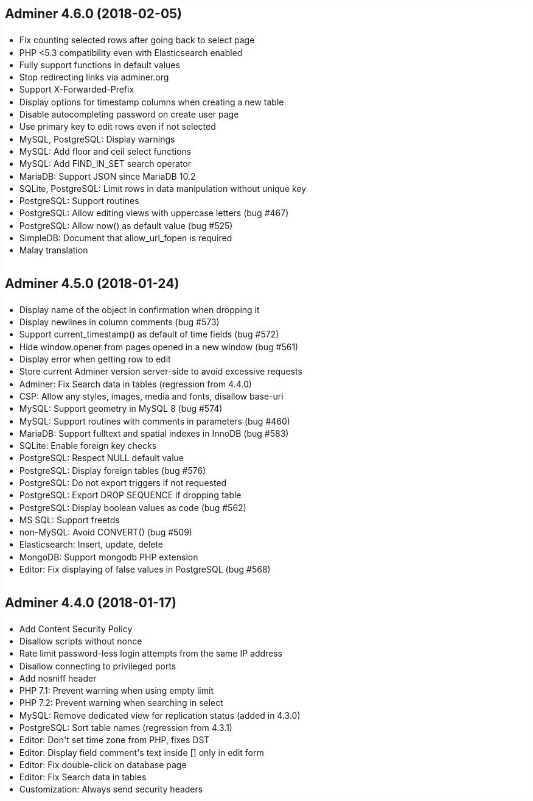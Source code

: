 Adminer 4.6.0 (2018-02-05)
--------------------------

- Fix counting selected rows after going back to select page
- PHP <5.3 compatibility even with Elasticsearch enabled
- Fully support functions in default values
- Stop redirecting links via adminer.org
- Support X-Forwarded-Prefix
- Display options for timestamp columns when creating a new table
- Disable autocompleting password on create user page
- Use primary key to edit rows even if not selected
- MySQL, PostgreSQL: Display warnings
- MySQL: Add floor and ceil select functions
- MySQL: Add FIND_IN_SET search operator
- MariaDB: Support JSON since MariaDB 10.2
- SQLite, PostgreSQL: Limit rows in data manipulation without unique key
- PostgreSQL: Support routines
- PostgreSQL: Allow editing views with uppercase letters (bug #467)
- PostgreSQL: Allow now() as default value (bug #525)
- SimpleDB: Document that allow_url_fopen is required
- Malay translation

Adminer 4.5.0 (2018-01-24)
--------------------------

- Display name of the object in confirmation when dropping it
- Display newlines in column comments (bug #573)
- Support current_timestamp() as default of time fields (bug #572)
- Hide window.opener from pages opened in a new window (bug #561)
- Display error when getting row to edit
- Store current Adminer version server-side to avoid excessive requests
- Adminer: Fix Search data in tables (regression from 4.4.0)
- CSP: Allow any styles, images, media and fonts, disallow base-uri
- MySQL: Support geometry in MySQL 8 (bug #574)
- MySQL: Support routines with comments in parameters (bug #460)
- MariaDB: Support fulltext and spatial indexes in InnoDB (bug #583)
- SQLite: Enable foreign key checks
- PostgreSQL: Respect NULL default value
- PostgreSQL: Display foreign tables (bug #576)
- PostgreSQL: Do not export triggers if not requested
- PostgreSQL: Export DROP SEQUENCE if dropping table
- PostgreSQL: Display boolean values as code (bug #562)
- MS SQL: Support freetds
- non-MySQL: Avoid CONVERT() (bug #509)
- Elasticsearch: Insert, update, delete
- MongoDB: Support mongodb PHP extension
- Editor: Fix displaying of false values in PostgreSQL (bug #568)

Adminer 4.4.0 (2018-01-17)
--------------------------

- Add Content Security Policy
- Disallow scripts without nonce
- Rate limit password-less login attempts from the same IP address
- Disallow connecting to privileged ports
- Add nosniff header
- PHP 7.1: Prevent warning when using empty limit
- PHP 7.2: Prevent warning when searching in select
- MySQL: Remove dedicated view for replication status (added in 4.3.0)
- PostgreSQL: Sort table names (regression from 4.3.1)
- Editor: Don't set time zone from PHP, fixes DST
- Editor: Display field comment's text inside [] only in edit form
- Editor: Fix double-click on database page
- Editor: Fix Search data in tables
- Customization: Always send security headers